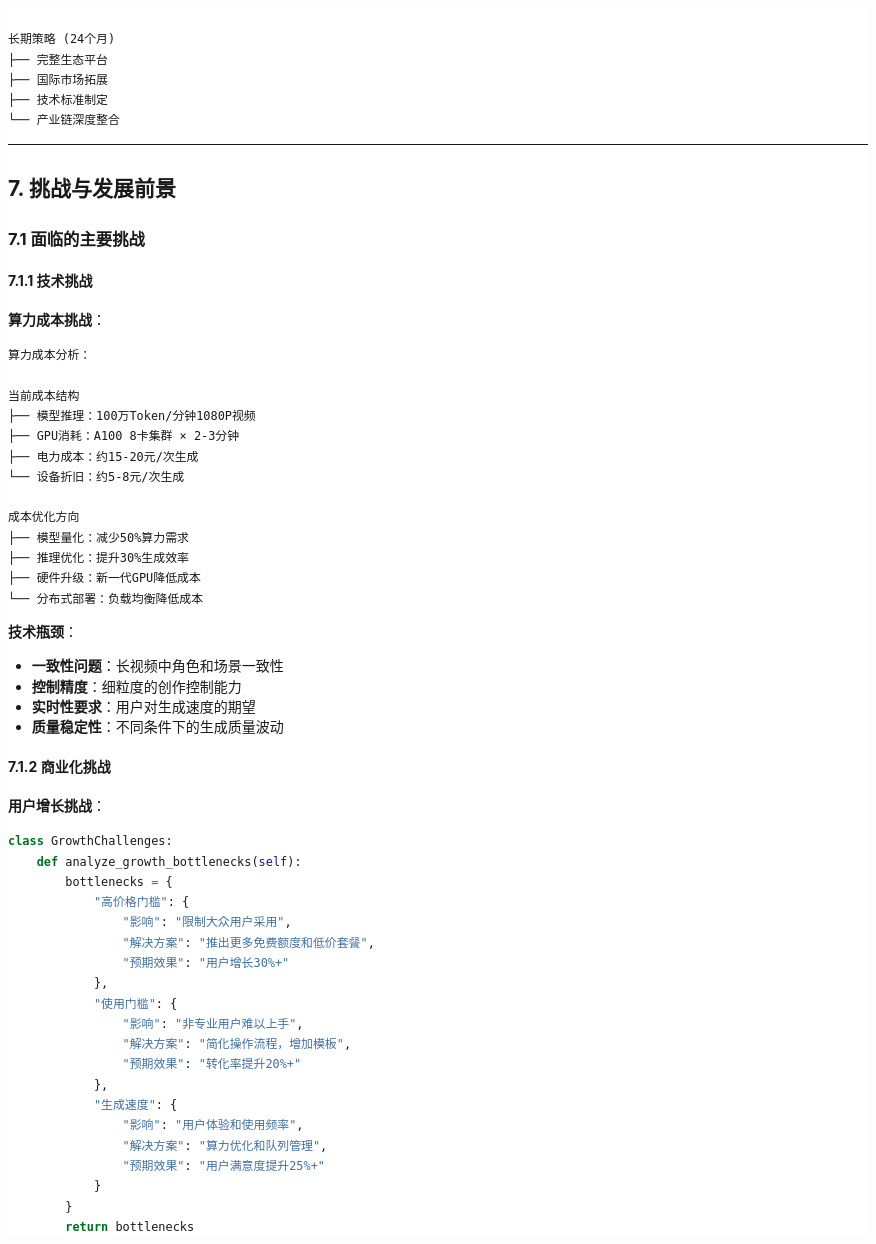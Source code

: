 ```

长期策略 (24个月)
├── 完整生态平台
├── 国际市场拓展
├── 技术标准制定
└── 产业链深度整合
```

---

## 7. 挑战与发展前景

### 7.1 面临的主要挑战

#### 7.1.1 技术挑战

**算力成本挑战**：
```
算力成本分析：

当前成本结构
├── 模型推理：100万Token/分钟1080P视频
├── GPU消耗：A100 8卡集群 × 2-3分钟
├── 电力成本：约15-20元/次生成
└── 设备折旧：约5-8元/次生成

成本优化方向
├── 模型量化：减少50%算力需求
├── 推理优化：提升30%生成效率
├── 硬件升级：新一代GPU降低成本
└── 分布式部署：负载均衡降低成本
```

**技术瓶颈**：
- **一致性问题**：长视频中角色和场景一致性
- **控制精度**：细粒度的创作控制能力
- **实时性要求**：用户对生成速度的期望
- **质量稳定性**：不同条件下的生成质量波动

#### 7.1.2 商业化挑战

**用户增长挑战**：
```python
class GrowthChallenges:
    def analyze_growth_bottlenecks(self):
        bottlenecks = {
            "高价格门槛": {
                "影响": "限制大众用户采用",
                "解决方案": "推出更多免费额度和低价套餐",
                "预期效果": "用户增长30%+"
            },
            "使用门槛": {
                "影响": "非专业用户难以上手",
                "解决方案": "简化操作流程，增加模板",
                "预期效果": "转化率提升20%+"
            },
            "生成速度": {
                "影响": "用户体验和使用频率",
                "解决方案": "算力优化和队列管理",
                "预期效果": "用户满意度提升25%+"
            }
        }
        return bottlenecks
```
